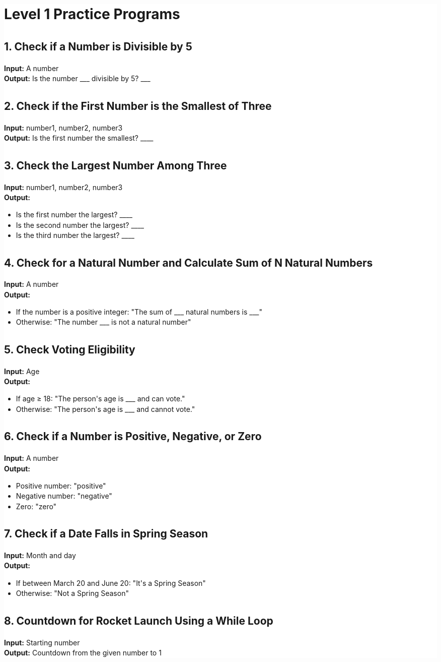 # Level 1 Practice Programs

## 1. Check if a Number is Divisible by 5
**Input:** A number  
**Output:** Is the number ___ divisible by 5? ___  

## 2. Check if the First Number is the Smallest of Three
**Input:** number1, number2, number3  
**Output:** Is the first number the smallest? ____  

## 3. Check the Largest Number Among Three
**Input:** number1, number2, number3  
**Output:**  
- Is the first number the largest? ____  
- Is the second number the largest? ____  
- Is the third number the largest? ____  

## 4. Check for a Natural Number and Calculate Sum of N Natural Numbers
**Input:** A number  
**Output:**  
- If the number is a positive integer: "The sum of ___ natural numbers is ___"  
- Otherwise: "The number ___ is not a natural number"  

## 5. Check Voting Eligibility
**Input:** Age  
**Output:**  
- If age ≥ 18: "The person's age is ___ and can vote."  
- Otherwise: "The person's age is ___ and cannot vote."  

## 6. Check if a Number is Positive, Negative, or Zero
**Input:** A number  
**Output:**  
- Positive number: "positive"  
- Negative number: "negative"  
- Zero: "zero"  

## 7. Check if a Date Falls in Spring Season
**Input:** Month and day  
**Output:**  
- If between March 20 and June 20: "It's a Spring Season"  
- Otherwise: "Not a Spring Season"  

## 8. Countdown for Rocket Launch Using a While Loop
**Input:** Starting number  
**Output:** Countdown from the given number to 1  

